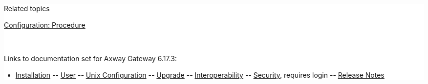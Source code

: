 Related topics

[Configuration: Procedure](../config_procedure)

 

Links to documentation set for Axway Gateway <span class="mc-variable axway_variables.Release_Number variable">6.17.3</span>:

-   [Installation](/bundle/Gateway_6173_InstallationGuide_allOS_en_HTML5/page/Content/start_page.htm) -- [User](/bundle/Gateway_6173_UsersGuide_allOS_en_HTML5/page/Content/start_page.htm) -- [Unix Configuration](/bundle/Gateway_6173_ConfigurationGuide_UNIX_en_HTML5/page/Content/start_page.htm) -- [Upgrade](/bundle/Gateway_6173_UpgradeGuide_allOS_en_HTML5/page/Content/start_page.htm) -- [Interoperability](/bundle/Gateway_6173_InteroperabilityGuide_allOS_en_HTML5/page/Content/start_page.htm) -- [Security](/bundle/Gateway_6173_SecurityGuide_allOS_en_HTML5/page/Content/start_page.htm), requires login -- [Release Notes](/bundle/Gateway_6173_ReleaseNotes_allOS_en_HTML5/page/Content/Gateway_ReleaseNotes_allOS_en.htm)

